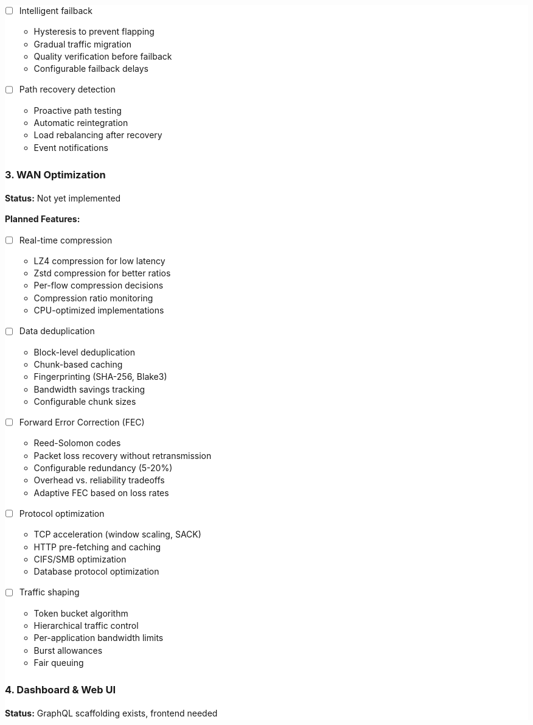 - [ ] Intelligent failback
  - Hysteresis to prevent flapping
  - Gradual traffic migration
  - Quality verification before failback
  - Configurable failback delays

- [ ] Path recovery detection
  - Proactive path testing
  - Automatic reintegration
  - Load rebalancing after recovery
  - Event notifications

### 3. WAN Optimization

**Status:** Not yet implemented

**Planned Features:**
- [ ] Real-time compression
  - LZ4 compression for low latency
  - Zstd compression for better ratios
  - Per-flow compression decisions
  - Compression ratio monitoring
  - CPU-optimized implementations

- [ ] Data deduplication
  - Block-level deduplication
  - Chunk-based caching
  - Fingerprinting (SHA-256, Blake3)
  - Bandwidth savings tracking
  - Configurable chunk sizes

- [ ] Forward Error Correction (FEC)
  - Reed-Solomon codes
  - Packet loss recovery without retransmission
  - Configurable redundancy (5-20%)
  - Overhead vs. reliability tradeoffs
  - Adaptive FEC based on loss rates

- [ ] Protocol optimization
  - TCP acceleration (window scaling, SACK)
  - HTTP pre-fetching and caching
  - CIFS/SMB optimization
  - Database protocol optimization

- [ ] Traffic shaping
  - Token bucket algorithm
  - Hierarchical traffic control
  - Per-application bandwidth limits
  - Burst allowances
  - Fair queuing

### 4. Dashboard & Web UI

**Status:** GraphQL scaffolding exists, frontend needed
